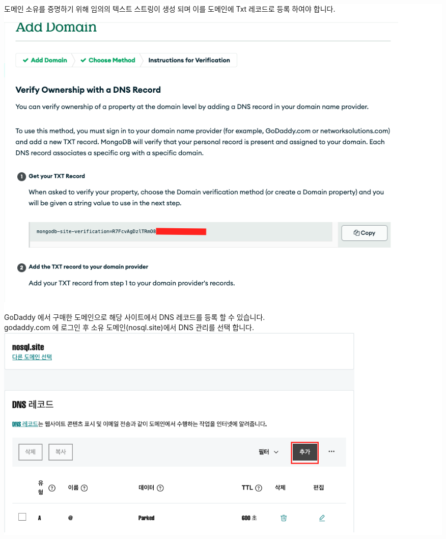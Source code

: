 도메인 소유를 증명하기 위해 임의의 텍스트 스트링이 생성 되며 이를 도메인에 Txt 레코드로 등록 하여야 합니다.

<img src="/images/image23.png" width="90%" height="90%">    

GoDaddy 에서 구매한 도메인으로 해당 사이트에서 DNS 레코드를 등록 할 수 있습니다.  
godaddy.com 에 로그인 후 소유 도메인(nosql.site)에서 DNS 관리를 선택 합니다.
<img src="/images/image24.png" width="80%" height="80%">    
